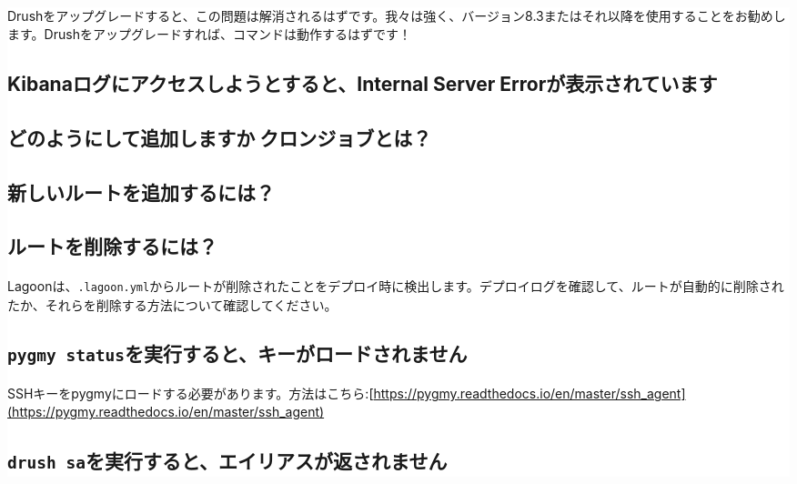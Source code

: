 Drushをアップグレードすると、この問題は解消されるはずです。我々は強く、バージョン8.3またはそれ以降を使用することをお勧めします。Drushをアップグレードすれば、コマンドは動作するはずです！

## Kibanaログにアクセスしようとすると、Internal Server Errorが表示されています

<iframe width="560" height="315" src="https://www.youtube.com/embed/BuQo5J0Qc2c" title="YouTube video player" frameborder="0" allow="accelerometer; autoplay; パニックになる必要はありません！これは通常、テナントが選択されていないときに発生します。これを修正するには、次の手順を実行してください:

1. Kibanaの左側のメニューで「テナント」に移動します。
2. 自分のテナント名をクリックします。
3. 「テナントの変更」とあなたのテナントの名前というポップアップウィンドウが表示されます。
4. 「ディスカバー」タブに戻り、クエリを再度試みます。

これでログを見ることができるはずです。

## 任意の環境にSSHで接続できない

任意の環境にSSHで接続できません。次のメッセージが表示されます: `Permission denied (publickey)`。`drush sa`を実行すると、エイリアスが返されません。

これは通常、Pygmyの問題を示しています。Pygmyのトラブルシューティングドキュメントはこちらで見つけることができます:[https://pygmy.readthedocs.io/en/master/troubleshooting/](https://pygmy.readthedocs.io/en/master/troubleshooting/)

## ビルドのステータスを確認するにはどうすればいいですか？

<iframe width="560" height="315" src="https://www.youtube.com/embed/PyrlZqTjf68" title="YouTube video player" frameborder="0" allow="accelerometer; autoplay; clipboard-write; encrypted-media; gyroscope; picture-in-picture" allowfullscreen></iframe>

## どのようにして追加しますか クロンジョブとは？

<iframe width="560" height="315" src="https://www.youtube.com/embed/Yd_JfDyfbR0" title="YouTube video player" frameborder="0" allow="accelerometer; autoplay; clipboard-write; encrypted-media; gyroscope; picture-in-picture" allowfullscreen></iframe>

## 新しいルートを追加するには？

<iframe width="560" height="315" src="https://www.youtube.com/embed/vQxh87F3fW4" title="YouTube video player" frameborder="0" allow="accelerometer; autoplay; clipboard-write; encrypted-media; gyroscope; picture-in-picture" allowfullscreen></iframe>

## ルートを削除するには？

Lagoonは、`.lagoon.yml`からルートが削除されたことをデプロイ時に検出します。デプロイログを確認して、ルートが自動的に削除されたか、それらを削除する方法について確認してください。

## `pygmy status`を実行すると、キーがロードされません

SSHキーをpygmyにロードする必要があります。方法はこちら:[https://pygmy.readthedocs.io/en/master/ssh_agent](https://pygmy.readthedocs.io/en/master/ssh_agent)

## `drush sa`を実行すると、エイリアスが返されません
